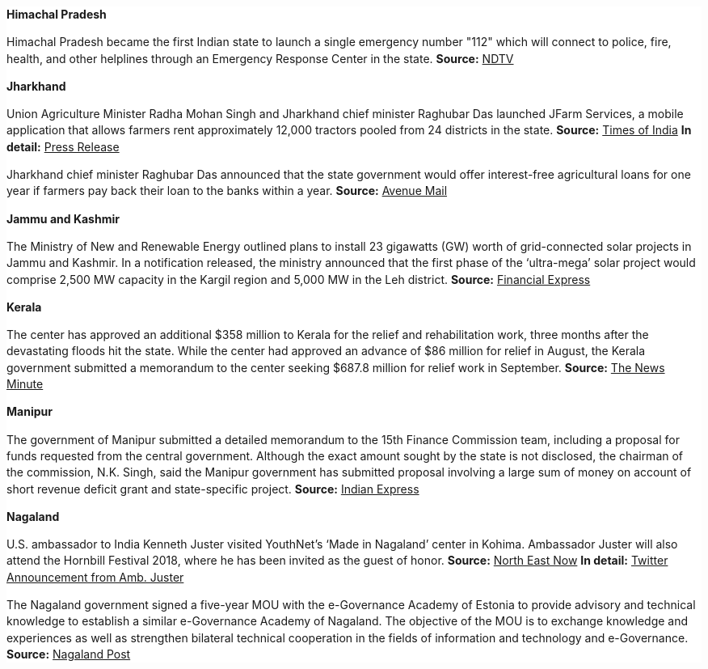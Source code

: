 **Himachal Pradesh**

Himachal Pradesh became the first Indian state to launch a single emergency number "112" which will connect to police, fire, health, and other helplines through an Emergency Response Center in the state. **Source:** [NDTV](https://www.ndtv.com/india-news/himachal-pradesh-becomes-first-state-to-launch-single-emergency-number-1954883)

**Jharkhand**

Union Agriculture Minister Radha Mohan Singh and Jharkhand chief minister Raghubar Das launched JFarm Services, a mobile application that allows farmers rent approximately 12,000 tractors pooled from 24 districts in the state. **Source:** [Times of India](https://timesofindia.indiatimes.com/city/ranchi/jharkhand-launches-tractor-renting-portal-for-farmers-state-owned-organic-brand-launched/articleshow/66869003.cms) **In detail:** [Press Release](https://tafe.com/news-room/TAFE-JFarm-Services-Launch-Jharkhand-Media-Release.php)

Jharkhand chief minister Raghubar Das announced that the state government would offer interest-free agricultural loans for one year if farmers pay back their loan to the banks within a year. **Source:** [Avenue Mail](https://www.avenuemail.in/ranchi/jharkhand-farmers-to-get-interest-free-loans-for-one-year-cm/126370/)

**Jammu and Kashmir**

The Ministry of New and Renewable Energy outlined plans to install 23 gigawatts (GW) worth of grid-connected solar projects in Jammu and Kashmir. In a notification released, the ministry announced that the first phase of the ‘ultra-mega’ solar project would comprise 2,500 MW capacity in the Kargil region and 5,000 MW in the Leh district. **Source:** [Financial Express](https://www.financialexpress.com/economy/centre-to-set-up-23-gw-solar-plants-in-leh-kargil/1400042/)

**Kerala**

The center has approved an additional $358 million to Kerala for the relief and rehabilitation work, three months after the devastating floods hit the state. While the center had approved an advance of $86 million for relief in August, the Kerala government submitted a memorandum to the center seeking $687.8 million for relief work in September. **Source:** [The News Minute](https://www.thenewsminute.com/article/centre-approves-additional-rs-2500-crore-kerala-flood-relief-92493)

**Manipur**

The government of Manipur submitted a detailed memorandum to the 15th Finance Commission team, including a proposal for funds requested from the central government. Although the exact amount sought by the state is not disclosed, the chairman of the commission, N.K. Singh, said the Manipur government has submitted proposal involving a large sum of money on account of short revenue deficit grant and state-specific project. **Source:** [Indian Express](https://indianexpress.com/article/north-east-india/manipur/manipur-govt-submits-memorandum-finance-commission-nk-singh-5473289/)

**Nagaland**

U.S. ambassador to India Kenneth Juster visited YouthNet’s ‘Made in Nagaland’ center in Kohima. Ambassador Juster will also attend the Hornbill Festival 2018, where he has been invited as the guest of honor. **Source:** [North East Now](https://nenow.in/north-east-news/us-ambassador-kenneth-visited-made-in-nagaland-centre.html) **In detail:** [Twitter Announcement from Amb. Juster](https://twitter.com/USAmbIndia/status/1069204564535140354)

The Nagaland government signed a five-year MOU with the e-Governance Academy of Estonia to provide advisory and technical knowledge to establish a similar e-Governance Academy of Nagaland. The objective of the MOU is to exchange knowledge and experiences as well as strengthen bilateral technical cooperation in the fields of information and technology and e-Governance. **Source:** [Nagaland Post](http://nagalandpost.com/nagaland-inks-mou-to-setup-e-gan/186120.html)
